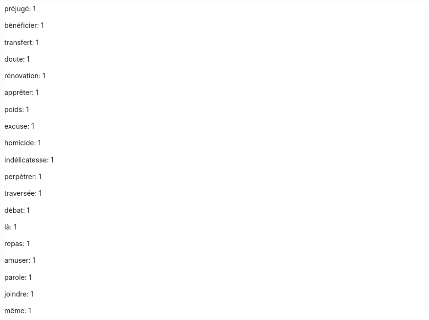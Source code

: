 préjugé: 1

bénéficier: 1

transfert: 1

doute: 1

rénovation: 1

apprêter: 1

poids: 1

excuse: 1

homicide: 1

indélicatesse: 1

perpétrer: 1

traversée: 1

débat: 1

là: 1

repas: 1

amuser: 1

parole: 1

joindre: 1

même: 1

